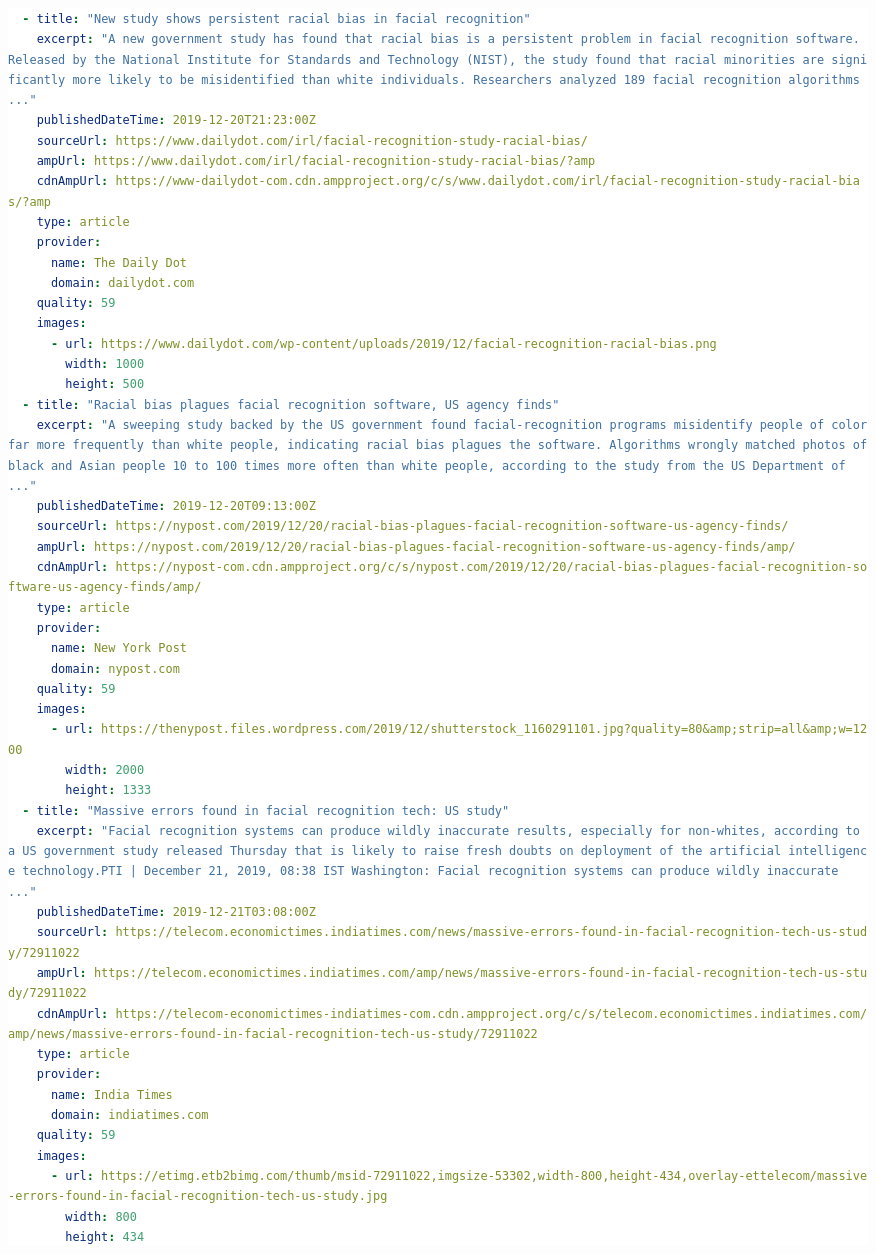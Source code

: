 ```yaml
  - title: "New study shows persistent racial bias in facial recognition"
    excerpt: "A new government study has found that racial bias is a persistent problem in facial recognition software. Released by the National Institute for Standards and Technology (NIST), the study found that racial minorities are significantly more likely to be misidentified than white individuals. Researchers analyzed 189 facial recognition algorithms ..."
    publishedDateTime: 2019-12-20T21:23:00Z
    sourceUrl: https://www.dailydot.com/irl/facial-recognition-study-racial-bias/
    ampUrl: https://www.dailydot.com/irl/facial-recognition-study-racial-bias/?amp
    cdnAmpUrl: https://www-dailydot-com.cdn.ampproject.org/c/s/www.dailydot.com/irl/facial-recognition-study-racial-bias/?amp
    type: article
    provider:
      name: The Daily Dot
      domain: dailydot.com
    quality: 59
    images:
      - url: https://www.dailydot.com/wp-content/uploads/2019/12/facial-recognition-racial-bias.png
        width: 1000
        height: 500
  - title: "Racial bias plagues facial recognition software, US agency finds"
    excerpt: "A sweeping study backed by the US government found facial-recognition programs misidentify people of color far more frequently than white people, indicating racial bias plagues the software. Algorithms wrongly matched photos of black and Asian people 10 to 100 times more often than white people, according to the study from the US Department of ..."
    publishedDateTime: 2019-12-20T09:13:00Z
    sourceUrl: https://nypost.com/2019/12/20/racial-bias-plagues-facial-recognition-software-us-agency-finds/
    ampUrl: https://nypost.com/2019/12/20/racial-bias-plagues-facial-recognition-software-us-agency-finds/amp/
    cdnAmpUrl: https://nypost-com.cdn.ampproject.org/c/s/nypost.com/2019/12/20/racial-bias-plagues-facial-recognition-software-us-agency-finds/amp/
    type: article
    provider:
      name: New York Post
      domain: nypost.com
    quality: 59
    images:
      - url: https://thenypost.files.wordpress.com/2019/12/shutterstock_1160291101.jpg?quality=80&amp;strip=all&amp;w=1200
        width: 2000
        height: 1333
  - title: "Massive errors found in facial recognition tech: US study"
    excerpt: "Facial recognition systems can produce wildly inaccurate results, especially for non-whites, according to a US government study released Thursday that is likely to raise fresh doubts on deployment of the artificial intelligence technology.PTI | December 21, 2019, 08:38 IST Washington: Facial recognition systems can produce wildly inaccurate ..."
    publishedDateTime: 2019-12-21T03:08:00Z
    sourceUrl: https://telecom.economictimes.indiatimes.com/news/massive-errors-found-in-facial-recognition-tech-us-study/72911022
    ampUrl: https://telecom.economictimes.indiatimes.com/amp/news/massive-errors-found-in-facial-recognition-tech-us-study/72911022
    cdnAmpUrl: https://telecom-economictimes-indiatimes-com.cdn.ampproject.org/c/s/telecom.economictimes.indiatimes.com/amp/news/massive-errors-found-in-facial-recognition-tech-us-study/72911022
    type: article
    provider:
      name: India Times
      domain: indiatimes.com
    quality: 59
    images:
      - url: https://etimg.etb2bimg.com/thumb/msid-72911022,imgsize-53302,width-800,height-434,overlay-ettelecom/massive-errors-found-in-facial-recognition-tech-us-study.jpg
        width: 800
        height: 434
```